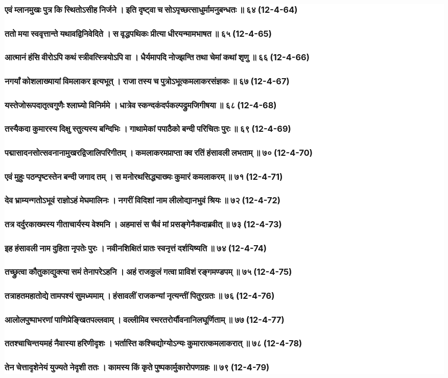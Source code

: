 ### एवं म्लानमुखः पुत्र कि स्थितोऽसीह निर्जने । इति दृष्ट्वा च सोऽपृच्छत्साधुर्मामनुबन्धतः ॥ ६४ (12-4-64)

### ततो मया स्ववृत्तान्ते यथावद्विनिवेदिते । स वृद्धपथिकः प्रीत्या धीरयन्मामभाषत ॥ ६५ (12-4-65)

### आत्मानं हंसि वीरोऽपि कथं स्त्रीवत्स्त्रियोऽपि वा । धैर्यमापदि नोज्झन्ति तथा चेमां कथां शृणु ॥ ६६ (12-4-66)

### नगर्यां कोशलाख्यायां विमलाकर इत्यभूत् । राजा तस्य च पुत्रोऽभूत्कमलाकरसंज्ञकः ॥ ६७ (12-4-67)

### यस्तेजोरूपदातृत्वगुणैः श्लाघ्यो विनिर्ममे । धात्रेव स्कन्दकंदर्पकल्पद्रुमजिगीषया ॥ ६८ (12-4-68)

### तस्यैकदा कुमारस्य दिक्षु स्तुत्यस्य बन्दिभिः । गाथामेकां पपाठैको बन्दी परिचितः पुरः ॥ ६९ (12-4-69)

### पद्मासादनसोत्सवनानामुखरद्विजालिपरिगीतम् । कमलाकरमप्राप्ता क्व रतिं हंसावली लभताम् ॥ ७० (12-4-70)

### एवं मुहुः पठन्पृष्टस्तेन बन्दी जगाद तम् । स मनोरथसिद्ध्याख्यः कुमारं कमलाकरम् ॥ ७१ (12-4-71)

### देव भ्राम्यन्गतोऽभूवं राज्ञोऽहं मेघमालिनः । नगरीं विदिशां नाम लीलोद्यानभुवं श्रियः ॥ ७२ (12-4-72)

### तत्र दर्दुरकाख्यस्य गीताचार्यस्य वेश्मनि । अहमासं स चैवं मां प्रसङ्गेनैकदाब्रवीत् ॥ ७३ (12-4-73)

### इह हंसावली नाम दुहिता नृपतेः पुरः । नवीनशिक्षितं प्रातः स्वनृत्तं दर्शयिष्यति ॥ ७४ (12-4-74)

### तच्छ्रुत्वा कौतुकाद्युक्त्या समं तेनापरेऽहनि । अहं राजकुलं गत्वा प्राविशं रङ्गमण्डपम् ॥ ७५ (12-4-75)

### तत्राहतमहातोद्ये तामपश्यं सुमध्यमाम् । हंसावलीं राजकन्यां नृत्यन्तीं पितुरग्रतः ॥ ७६ (12-4-76)

### आलोलपुष्पाभरणां पाणिप्रेङ्खितपल्लवाम् । वल्लीमिव स्मरतरोर्यौवनानिलघूर्णिताम् ॥ ७७ (12-4-77)

### ततश्चाचिन्तयमहं नैवास्या हरिणीदृशः । भर्तास्ति कश्चिद्योग्योऽन्यः कुमारात्कमलाकरात् ॥ ७८ (12-4-78)

### तेन चेत्तादृशेनेयं युज्यते नेदृशी ततः । कामस्य किं कृते पुष्पकार्मुकारोपणग्रहः ॥ ७९ (12-4-79)
